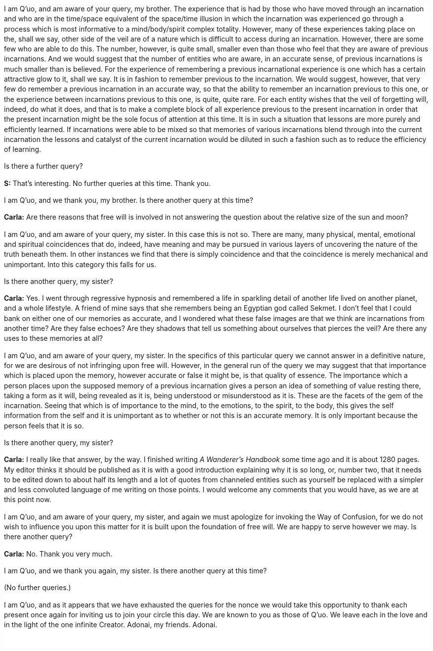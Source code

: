 <p>I am Q’uo, and am aware of your query, my brother. The experience that is had by those who have moved through an incarnation and who are in the time/space equivalent of the space/time illusion in which the incarnation was experienced go through a process which is most informative to a mind/body/spirit complex totality. However, many of these experiences taking place on the, shall we say, other side of the veil are of a nature which is difficult to access during an incarnation. However, there are some few who are able to do this. The number, however, is quite small, smaller even than those who feel that they are aware of previous incarnations. And we would suggest that the number of entities who are aware, in an accurate sense, of previous incarnations is much smaller than is believed. For the experience of remembering a previous incarnational experience is one which has a certain attractive glow to it, shall we say. It is in fashion to remember previous to the incarnation. We would suggest, however, that very few do remember a previous incarnation in an accurate way, so that the ability to remember an incarnation previous to this one, or the experience between incarnations previous to this one, is quite, quite rare. For each entity wishes that the veil of forgetting will, indeed, do what it does, and that is to make a complete block of all experience previous to the present incarnation in order that the present incarnation might be the sole focus of attention at this time. It is in such a situation that lessons are more purely and efficiently learned. If incarnations were able to be mixed so that memories of various incarnations blend through into the current incarnation the lessons and catalyst of the current incarnation would be diluted in such a fashion such as to reduce the efficiency of learning.</p>
<p>Is there a further query?</p>
<p><strong>S:</strong> That’s interesting. No further queries at this time. Thank you.</p>
<p>I am Q’uo, and we thank you, my brother. Is there another query at this time?</p>
<p><strong>Carla:</strong> Are there reasons that free will is involved in not answering the question about the relative size of the sun and moon?</p>
<p>I am Q’uo, and am aware of your query, my sister. In this case this is not so. There are many, many physical, mental, emotional and spiritual coincidences that do, indeed, have meaning and may be pursued in various layers of uncovering the nature of the truth beneath them. In other instances we find that there is simply coincidence and that the coincidence is merely mechanical and unimportant. Into this category this falls for us.</p>
<p>Is there another query, my sister?</p>
<p><strong>Carla:</strong> Yes. I went through regressive hypnosis and remembered a life in sparkling detail of another life lived on another planet, and a whole lifestyle. A friend of mine says that she remembers being an Egyptian god called Sekmet. I don’t feel that I could bank on either one of our memories as accurate, and I wondered what these false images are that we think are incarnations from another time? Are they false echoes? Are they shadows that tell us something about ourselves that pierces the veil? Are there any uses to these memories at all?</p>
<p>I am Q’uo, and am aware of your query, my sister. In the specifics of this particular query we cannot answer in a definitive nature, for we are desirous of not infringing upon free will. However, in the general run of the query we may suggest that that importance which is placed upon the memory, however accurate or false it might be, is that quality of essence. The importance which a person places upon the supposed memory of a previous incarnation gives a person an idea of something of value resting there, taking a form as it will, being revealed as it is, being understood or misunderstood as it is. These are the facets of the gem of the incarnation. Seeing that which is of importance to the mind, to the emotions, to the spirit, to the body, this gives the self information from the self and it is unimportant as to whether or not this is an accurate memory. It is only important because the person feels that it is so.</p>
<p>Is there another query, my sister?</p>
<p><strong>Carla:</strong> I really like that answer, by the way. I finished writing <em>A Wanderer’s Handbook</em> some time ago and it is about 1280 pages. My editor thinks it should be published as it is with a good introduction explaining why it is so long, or, number two, that it needs to be edited down to about half its length and a lot of quotes from channeled entities such as yourself be replaced with a simpler and less convoluted language of me writing on those points. I would welcome any comments that you would have, as we are at this point now.</p>
<p>I am Q’uo, and am aware of your query, my sister, and again we must apologize for invoking the Way of Confusion, for we do not wish to influence you upon this matter for it is built upon the foundation of free will. We are happy to serve however we may. Is there another query?</p>
<p><strong>Carla:</strong> No. Thank you very much.</p>
<p>I am Q’uo, and we thank you again, my sister. Is there another query at this time?</p>
<p class="comment">(No further queries.)</p>
<p>I am Q’uo, and as it appears that we have exhausted the queries for the nonce we would take this opportunity to thank each present once again for inviting us to join your circle this day. We are known to you as those of Q’uo. We leave each in the love and in the light of the one infinite Creator. Adonai, my friends. Adonai.</p>
<p class="separator-left-33"> </p>